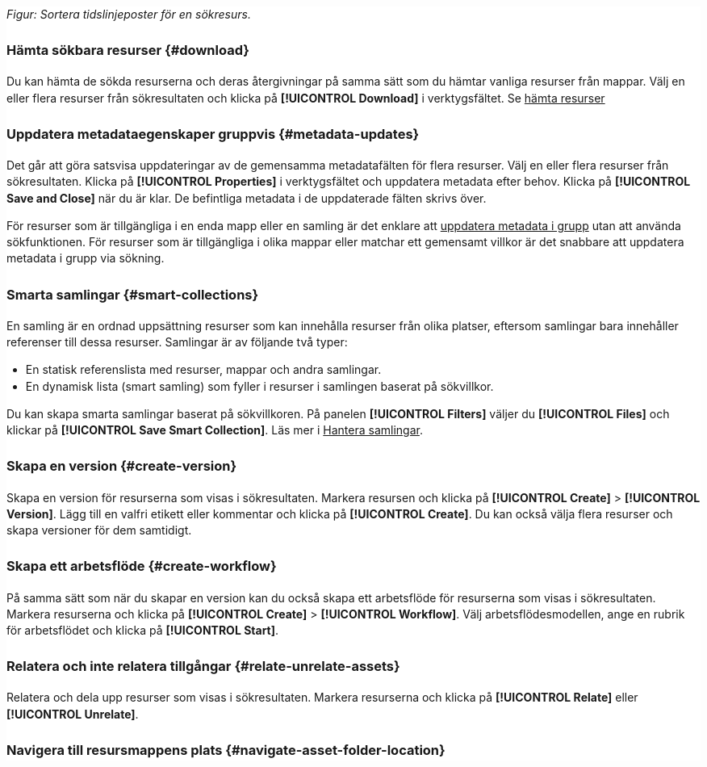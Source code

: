 *Figur: Sortera tidslinjeposter för en sökresurs.*

### Hämta sökbara resurser {#download}

Du kan hämta de sökda resurserna och deras återgivningar på samma sätt som du hämtar vanliga resurser från mappar. Välj en eller flera resurser från sökresultaten och klicka på **[!UICONTROL Download]** i verktygsfältet. Se [hämta resurser](/help/assets/download-assets-from-aem.md)

### Uppdatera metadataegenskaper gruppvis {#metadata-updates}

Det går att göra satsvisa uppdateringar av de gemensamma metadatafälten för flera resurser. Välj en eller flera resurser från sökresultaten. Klicka på **[!UICONTROL Properties]** i verktygsfältet och uppdatera metadata efter behov. Klicka på **[!UICONTROL Save and Close]** när du är klar. De befintliga metadata i de uppdaterade fälten skrivs över.

För resurser som är tillgängliga i en enda mapp eller en samling är det enklare att [uppdatera metadata i grupp](/help/assets/bulk-metadata-edit.md) utan att använda sökfunktionen. För resurser som är tillgängliga i olika mappar eller matchar ett gemensamt villkor är det snabbare att uppdatera metadata i grupp via sökning.

### Smarta samlingar {#smart-collections}

En samling är en ordnad uppsättning resurser som kan innehålla resurser från olika platser, eftersom samlingar bara innehåller referenser till dessa resurser. Samlingar är av följande två typer:

* En statisk referenslista med resurser, mappar och andra samlingar.
* En dynamisk lista (smart samling) som fyller i resurser i samlingen baserat på sökvillkor.

Du kan skapa smarta samlingar baserat på sökvillkoren. På panelen **[!UICONTROL Filters]** väljer du **[!UICONTROL Files]** och klickar på **[!UICONTROL Save Smart Collection]**. Läs mer i [Hantera samlingar](/help/assets/manage-collections.md).

### Skapa en version {#create-version}

Skapa en version för resurserna som visas i sökresultaten. Markera resursen och klicka på **[!UICONTROL Create]** > **[!UICONTROL Version]**. Lägg till en valfri etikett eller kommentar och klicka på **[!UICONTROL Create]**. Du kan också välja flera resurser och skapa versioner för dem samtidigt.

### Skapa ett arbetsflöde {#create-workflow}

På samma sätt som när du skapar en version kan du också skapa ett arbetsflöde för resurserna som visas i sökresultaten. Markera resurserna och klicka på **[!UICONTROL Create]** > **[!UICONTROL Workflow]**. Välj arbetsflödesmodellen, ange en rubrik för arbetsflödet och klicka på **[!UICONTROL Start]**.

### Relatera och inte relatera tillgångar {#relate-unrelate-assets}

Relatera och dela upp resurser som visas i sökresultaten. Markera resurserna och klicka på **[!UICONTROL Relate]** eller **[!UICONTROL Unrelate]**.

### Navigera till resursmappens plats {#navigate-asset-folder-location}
